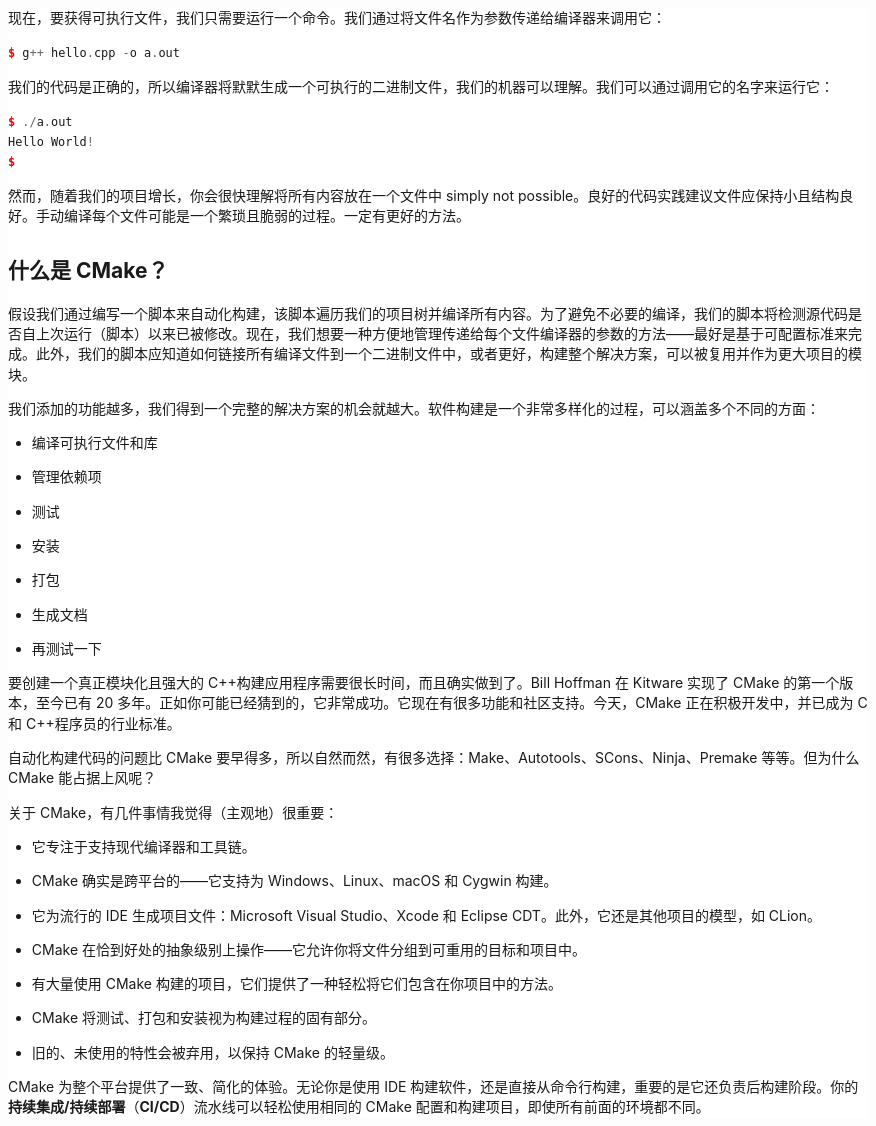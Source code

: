 现在，要获得可执行文件，我们只需要运行一个命令。我们通过将文件名作为参数传递给编译器来调用它：

```cpp
$ g++ hello.cpp -o a.out
```

我们的代码是正确的，所以编译器将默默生成一个可执行的二进制文件，我们的机器可以理解。我们可以通过调用它的名字来运行它：

```cpp
$ ./a.out
Hello World!
$
```

然而，随着我们的项目增长，你会很快理解将所有内容放在一个文件中 simply not possible。良好的代码实践建议文件应保持小且结构良好。手动编译每个文件可能是一个繁琐且脆弱的过程。一定有更好的方法。

## 什么是 CMake？

假设我们通过编写一个脚本来自动化构建，该脚本遍历我们的项目树并编译所有内容。为了避免不必要的编译，我们的脚本将检测源代码是否自上次运行（脚本）以来已被修改。现在，我们想要一种方便地管理传递给每个文件编译器的参数的方法——最好是基于可配置标准来完成。此外，我们的脚本应知道如何链接所有编译文件到一个二进制文件中，或者更好，构建整个解决方案，可以被复用并作为更大项目的模块。

我们添加的功能越多，我们得到一个完整的解决方案的机会就越大。软件构建是一个非常多样化的过程，可以涵盖多个不同的方面：

+   编译可执行文件和库

+   管理依赖项

+   测试

+   安装

+   打包

+   生成文档

+   再测试一下

要创建一个真正模块化且强大的 C++构建应用程序需要很长时间，而且确实做到了。Bill Hoffman 在 Kitware 实现了 CMake 的第一个版本，至今已有 20 多年。正如你可能已经猜到的，它非常成功。它现在有很多功能和社区支持。今天，CMake 正在积极开发中，并已成为 C 和 C++程序员的行业标准。

自动化构建代码的问题比 CMake 要早得多，所以自然而然，有很多选择：Make、Autotools、SCons、Ninja、Premake 等等。但为什么 CMake 能占据上风呢？

关于 CMake，有几件事情我觉得（主观地）很重要：

+   它专注于支持现代编译器和工具链。

+   CMake 确实是跨平台的——它支持为 Windows、Linux、macOS 和 Cygwin 构建。

+   它为流行的 IDE 生成项目文件：Microsoft Visual Studio、Xcode 和 Eclipse CDT。此外，它还是其他项目的模型，如 CLion。

+   CMake 在恰到好处的抽象级别上操作——它允许你将文件分组到可重用的目标和项目中。

+   有大量使用 CMake 构建的项目，它们提供了一种轻松将它们包含在你项目中的方法。

+   CMake 将测试、打包和安装视为构建过程的固有部分。

+   旧的、未使用的特性会被弃用，以保持 CMake 的轻量级。

CMake 为整个平台提供了一致、简化的体验。无论你是使用 IDE 构建软件，还是直接从命令行构建，重要的是它还负责后构建阶段。你的**持续集成/持续部署**（**CI/CD**）流水线可以轻松使用相同的 CMake 配置和构建项目，即使所有前面的环境都不同。
